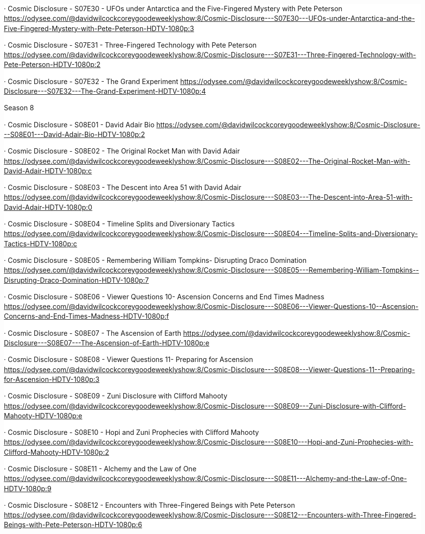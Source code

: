 · Cosmic Disclosure - S07E30 - UFOs under Antarctica and the Five-Fingered Mystery with Pete Peterson https://odysee.com/@davidwilcockcoreygoodeweeklyshow:8/Cosmic-Disclosure---S07E30---UFOs-under-Antarctica-and-the-Five-Fingered-Mystery-with-Pete-Peterson-HDTV-1080p:3

· Cosmic Disclosure - S07E31 - Three-Fingered Technology with Pete Peterson https://odysee.com/@davidwilcockcoreygoodeweeklyshow:8/Cosmic-Disclosure---S07E31---Three-Fingered-Technology-with-Pete-Peterson-HDTV-1080p:2

· Cosmic Disclosure - S07E32 - The Grand Experiment https://odysee.com/@davidwilcockcoreygoodeweeklyshow:8/Cosmic-Disclosure---S07E32---The-Grand-Experiment-HDTV-1080p:4

Season 8

· Cosmic Disclosure - S08E01 - David Adair Bio https://odysee.com/@davidwilcockcoreygoodeweeklyshow:8/Cosmic-Disclosure---S08E01---David-Adair-Bio-HDTV-1080p:2

· Cosmic Disclosure - S08E02 - The Original Rocket Man with David Adair https://odysee.com/@davidwilcockcoreygoodeweeklyshow:8/Cosmic-Disclosure---S08E02---The-Original-Rocket-Man-with-David-Adair-HDTV-1080p:c

· Cosmic Disclosure - S08E03 - The Descent into Area 51 with David Adair https://odysee.com/@davidwilcockcoreygoodeweeklyshow:8/Cosmic-Disclosure---S08E03---The-Descent-into-Area-51-with-David-Adair-HDTV-1080p:0

· Cosmic Disclosure - S08E04 - Timeline Splits and Diversionary Tactics https://odysee.com/@davidwilcockcoreygoodeweeklyshow:8/Cosmic-Disclosure---S08E04---Timeline-Splits-and-Diversionary-Tactics-HDTV-1080p:c

· Cosmic Disclosure - S08E05 - Remembering William Tompkins- Disrupting Draco Domination https://odysee.com/@davidwilcockcoreygoodeweeklyshow:8/Cosmic-Disclosure---S08E05---Remembering-William-Tompkins--Disrupting-Draco-Domination-HDTV-1080p:7

· Cosmic Disclosure - S08E06 - Viewer Questions 10- Ascension Concerns and End Times Madness https://odysee.com/@davidwilcockcoreygoodeweeklyshow:8/Cosmic-Disclosure---S08E06---Viewer-Questions-10--Ascension-Concerns-and-End-Times-Madness-HDTV-1080p:f

· Cosmic Disclosure - S08E07 - The Ascension of Earth https://odysee.com/@davidwilcockcoreygoodeweeklyshow:8/Cosmic-Disclosure---S08E07---The-Ascension-of-Earth-HDTV-1080p:e

· Cosmic Disclosure - S08E08 - Viewer Questions 11- Preparing for Ascension https://odysee.com/@davidwilcockcoreygoodeweeklyshow:8/Cosmic-Disclosure---S08E08---Viewer-Questions-11--Preparing-for-Ascension-HDTV-1080p:3

· Cosmic Disclosure - S08E09 - Zuni Disclosure with Clifford Mahooty https://odysee.com/@davidwilcockcoreygoodeweeklyshow:8/Cosmic-Disclosure---S08E09---Zuni-Disclosure-with-Clifford-Mahooty-HDTV-1080p:e

· Cosmic Disclosure - S08E10 - Hopi and Zuni Prophecies with Clifford Mahooty https://odysee.com/@davidwilcockcoreygoodeweeklyshow:8/Cosmic-Disclosure---S08E10---Hopi-and-Zuni-Prophecies-with-Clifford-Mahooty-HDTV-1080p:2

· Cosmic Disclosure - S08E11 - Alchemy and the Law of One https://odysee.com/@davidwilcockcoreygoodeweeklyshow:8/Cosmic-Disclosure---S08E11---Alchemy-and-the-Law-of-One-HDTV-1080p:9

· Cosmic Disclosure - S08E12 - Encounters with Three-Fingered Beings with Pete Peterson https://odysee.com/@davidwilcockcoreygoodeweeklyshow:8/Cosmic-Disclosure---S08E12---Encounters-with-Three-Fingered-Beings-with-Pete-Peterson-HDTV-1080p:6
